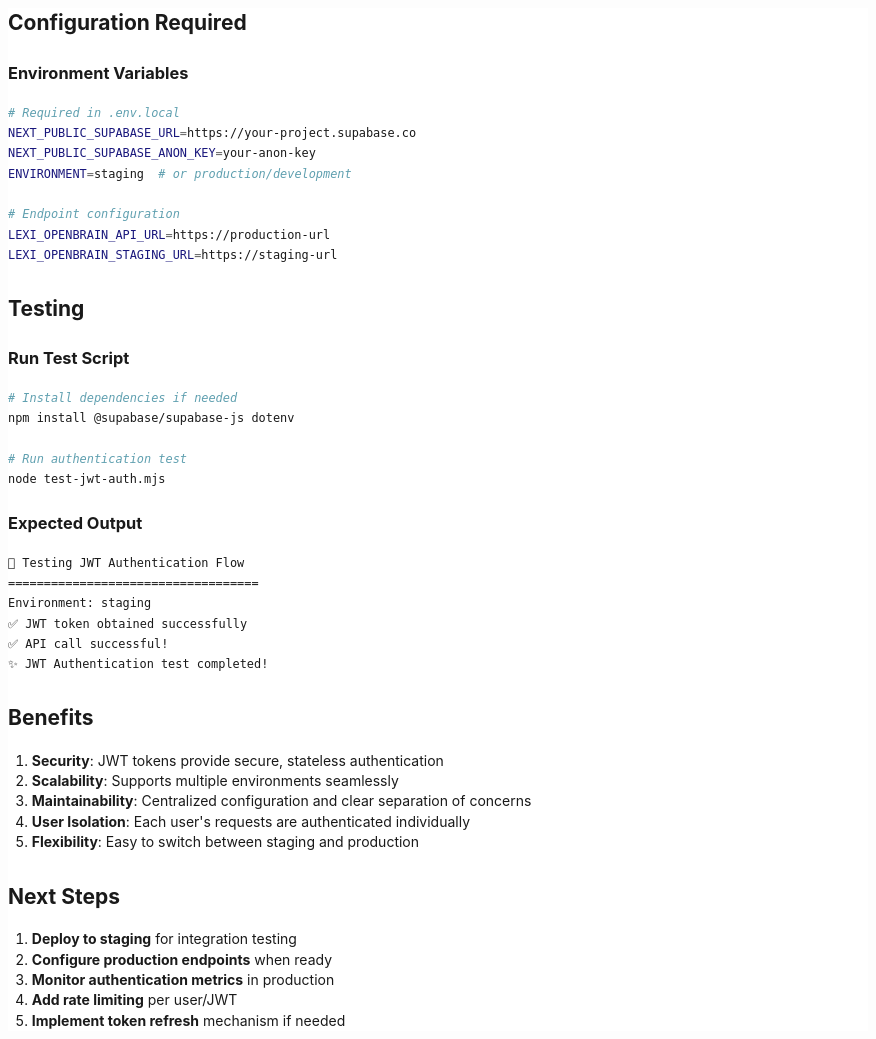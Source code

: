 ## Configuration Required

### Environment Variables

```bash
# Required in .env.local
NEXT_PUBLIC_SUPABASE_URL=https://your-project.supabase.co
NEXT_PUBLIC_SUPABASE_ANON_KEY=your-anon-key
ENVIRONMENT=staging  # or production/development

# Endpoint configuration
LEXI_OPENBRAIN_API_URL=https://production-url
LEXI_OPENBRAIN_STAGING_URL=https://staging-url
```

## Testing

### Run Test Script

```bash
# Install dependencies if needed
npm install @supabase/supabase-js dotenv

# Run authentication test
node test-jwt-auth.mjs
```

### Expected Output

```
🔐 Testing JWT Authentication Flow
===================================
Environment: staging
✅ JWT token obtained successfully
✅ API call successful!
✨ JWT Authentication test completed!
```

## Benefits

1. **Security**: JWT tokens provide secure, stateless authentication
2. **Scalability**: Supports multiple environments seamlessly
3. **Maintainability**: Centralized configuration and clear separation of concerns
4. **User Isolation**: Each user's requests are authenticated individually
5. **Flexibility**: Easy to switch between staging and production

## Next Steps

1. **Deploy to staging** for integration testing
2. **Configure production endpoints** when ready
3. **Monitor authentication metrics** in production
4. **Add rate limiting** per user/JWT
5. **Implement token refresh** mechanism if needed
